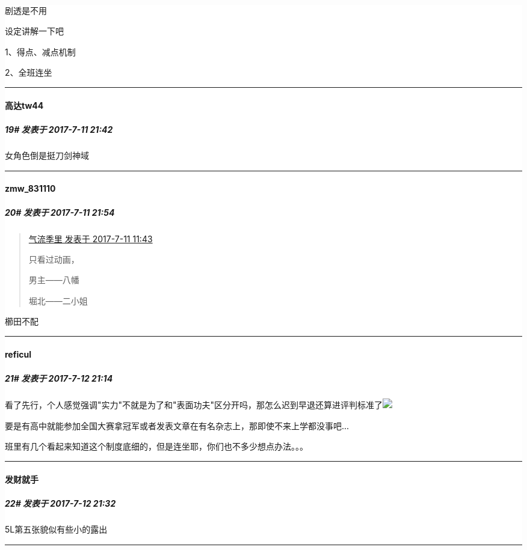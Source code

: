 
剧透是不用


设定讲解一下吧


1、得点、减点机制

2、全班连坐


-----

####  高达tw44  
##### 19#       发表于 2017-7-11 21:42


女角色倒是挺刀剑神域


-----

####  zmw_831110  
##### 20#       发表于 2017-7-11 21:54


<blockquote><a href="httphttps://bbs.saraba1st.com/2b/forum.php?mod=redirect&amp;goto=findpost&amp;pid=36544562&amp;ptid=1529670" target="_blank">气流季里 发表于 2017-7-11 11:43</a>

只看过动画，

男主——八幡

堀北——二小姐</blockquote>
櫛田不配


-----

####  reficul  
##### 21#       发表于 2017-7-12 21:14


看了先行，个人感觉强调"实力"不就是为了和"表面功夫"区分开吗，那怎么迟到早退还算进评判标准了<img src="https://static.saraba1st.com/image/smiley/face2017/004.gif" referrerpolicy="no-referrer">

要是有高中就能参加全国大赛拿冠军或者发表文章在有名杂志上，那即使不来上学都没事吧...

班里有几个看起来知道这个制度底细的，但是连坐耶，你们也不多少想点办法。。。


-----

####  发财就手  
##### 22#       发表于 2017-7-12 21:32


5L第五张貌似有些小的露出


-----
